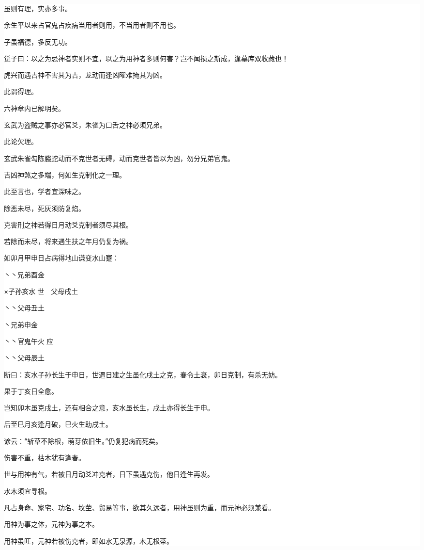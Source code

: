 虽则有理，实亦多事。

余生平以来占官鬼占疾病当用者则用，不当用者则不用也。

子虽福德，多反无功。

觉子曰：以之为忌神者实则不宜，以之为用神者多则何害？岂不闻损之斯成，逢墓库双收藏也！

虎兴而遇吉神不害其为吉，龙动而逢凶曜难掩其为凶。

此谓得理。

六神章内已解明矣。

玄武为盗贼之事亦必官爻，朱雀为口舌之神必须兄弟。

此论欠理。

玄武朱雀勾陈螣蛇动而不克世者无碍，动而克世者皆以为凶，勿分兄弟官鬼。

吉凶神煞之多端，何如生克制化之一理。

此至言也，学者宜深味之。

除恶未尽，死灰须防复焰。

克害刑之神若得日月动爻克制者须尽其根。

若除而未尽，将来遇生扶之年月仍复为祸。

如卯月甲申日占病得地山谦变水山蹇：

丶丶兄弟酉金

×子孙亥水 世　父母戌土

丶丶父母丑土

丶兄弟申金

丶丶官鬼午火 应

丶丶父母辰土

断曰：亥水子孙长生于申日，世遇日建之生虽化戌土之克，春令土衰，卯日克制，有杀无妨。

果于丁亥日全愈。

岂知卯木虽克戌土，还有相合之意，亥水虽长生，戌土亦得长生于申。

后至巳月亥逢月破，巳火生助戌土。

谚云：“斩草不除根，萌芽依旧生。”仍复犯病而死矣。

伤害不重，枯木犹有逢春。

世与用神有气，若被日月动爻冲克者，日下虽遇克伤，他日逢生再发。

水木须宜寻根。

凡占身命、家宅、功名、坟茔、贸易等事，欲其久远者，用神虽则为重，而元神必须兼看。

用神为事之体，元神为事之本。

用神虽旺，元神若被伤克者，即如水无泉源，木无根蒂。
